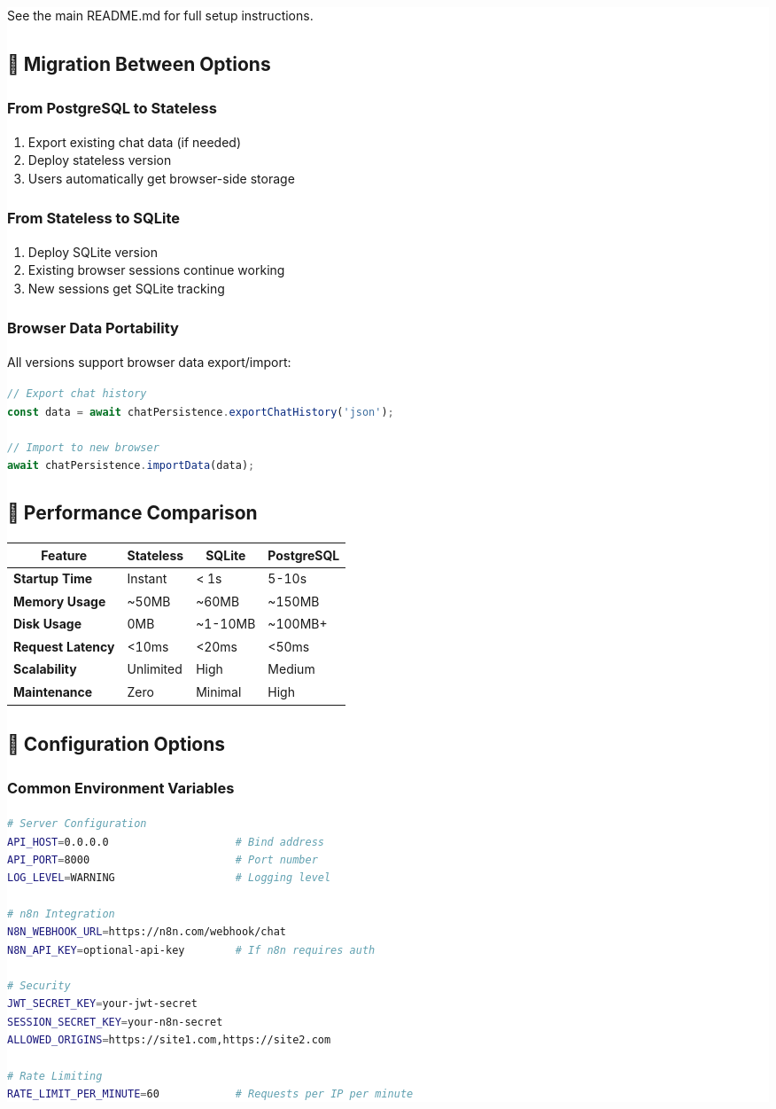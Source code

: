 See the main README.md for full setup instructions.

## 🔄 Migration Between Options

### From PostgreSQL to Stateless
1. Export existing chat data (if needed)
2. Deploy stateless version
3. Users automatically get browser-side storage

### From Stateless to SQLite
1. Deploy SQLite version
2. Existing browser sessions continue working
3. New sessions get SQLite tracking

### Browser Data Portability
All versions support browser data export/import:
```javascript
// Export chat history
const data = await chatPersistence.exportChatHistory('json');

// Import to new browser
await chatPersistence.importData(data);
```

## 🚀 Performance Comparison

| Feature | Stateless | SQLite | PostgreSQL |
|---------|-----------|--------|------------|
| **Startup Time** | Instant | < 1s | 5-10s |
| **Memory Usage** | ~50MB | ~60MB | ~150MB |
| **Disk Usage** | 0MB | ~1-10MB | ~100MB+ |
| **Request Latency** | <10ms | <20ms | <50ms |
| **Scalability** | Unlimited | High | Medium |
| **Maintenance** | Zero | Minimal | High |

## 🔧 Configuration Options

### Common Environment Variables
```bash
# Server Configuration
API_HOST=0.0.0.0                    # Bind address
API_PORT=8000                       # Port number
LOG_LEVEL=WARNING                   # Logging level

# n8n Integration
N8N_WEBHOOK_URL=https://n8n.com/webhook/chat
N8N_API_KEY=optional-api-key        # If n8n requires auth

# Security
JWT_SECRET_KEY=your-jwt-secret
SESSION_SECRET_KEY=your-n8n-secret
ALLOWED_ORIGINS=https://site1.com,https://site2.com

# Rate Limiting
RATE_LIMIT_PER_MINUTE=60            # Requests per IP per minute
```
